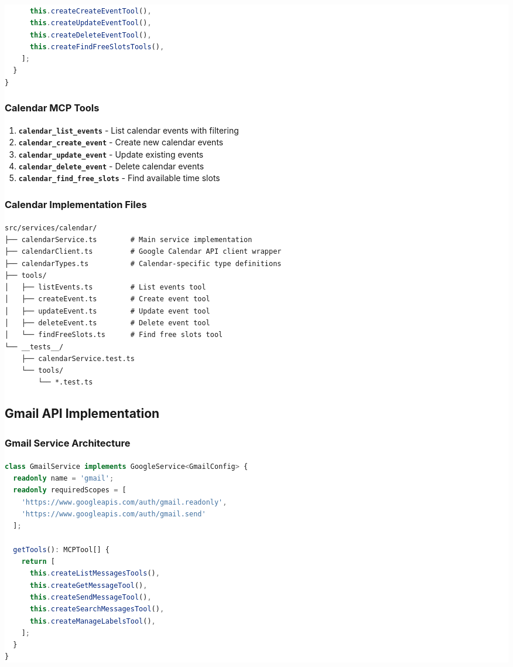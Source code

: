 ```typescript
      this.createCreateEventTool(),
      this.createUpdateEventTool(),
      this.createDeleteEventTool(),
      this.createFindFreeSlotsTools(),
    ];
  }
}
```

### Calendar MCP Tools
1. **`calendar_list_events`** - List calendar events with filtering
2. **`calendar_create_event`** - Create new calendar events
3. **`calendar_update_event`** - Update existing events
4. **`calendar_delete_event`** - Delete calendar events
5. **`calendar_find_free_slots`** - Find available time slots

### Calendar Implementation Files
```
src/services/calendar/
├── calendarService.ts        # Main service implementation
├── calendarClient.ts         # Google Calendar API client wrapper
├── calendarTypes.ts          # Calendar-specific type definitions
├── tools/
│   ├── listEvents.ts         # List events tool
│   ├── createEvent.ts        # Create event tool
│   ├── updateEvent.ts        # Update event tool
│   ├── deleteEvent.ts        # Delete event tool
│   └── findFreeSlots.ts      # Find free slots tool
└── __tests__/
    ├── calendarService.test.ts
    └── tools/
        └── *.test.ts
```

## Gmail API Implementation

### Gmail Service Architecture
```typescript
class GmailService implements GoogleService<GmailConfig> {
  readonly name = 'gmail';
  readonly requiredScopes = [
    'https://www.googleapis.com/auth/gmail.readonly',
    'https://www.googleapis.com/auth/gmail.send'
  ];

  getTools(): MCPTool[] {
    return [
      this.createListMessagesTools(),
      this.createGetMessageTool(),
      this.createSendMessageTool(),
      this.createSearchMessagesTool(),
      this.createManageLabelsTool(),
    ];
  }
}
```
